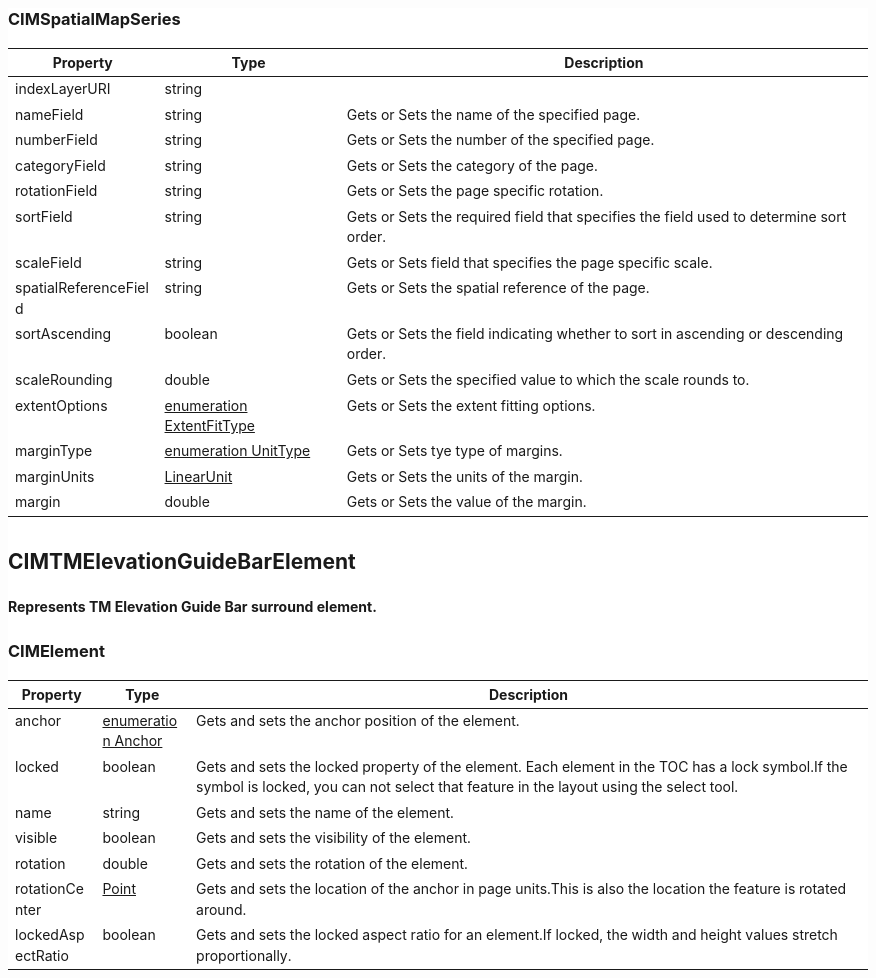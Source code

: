 
### CIMSpatialMapSeries 

|Property | Type | Description | 
|---------|--------|--------|
| indexLayerURI | string| 
| nameField | string|Gets or Sets the name of the specified page. 
| numberField | string|Gets or Sets the number of the specified page. 
| categoryField | string|Gets or Sets the category of the page. 
| rotationField | string|Gets or Sets the page specific rotation. 
| sortField | string|Gets or Sets the required field that specifies the field used to determine sort order. 
| scaleField | string|Gets or Sets field that specifies the page specific scale. 
| spatialReferenceField | string|Gets or Sets the spatial reference of the page. 
| sortAscending | boolean|Gets or Sets the field indicating whether to sort in ascending or descending order. 
| scaleRounding | double|Gets or Sets the specified value to which the scale rounds to. 
| extentOptions | [enumeration ExtentFitType](CIMLayout.md#enumeration-extentfittype)|Gets or Sets the extent fitting options. 
| marginType | [enumeration UnitType](CIMLayout.md#enumeration-unittype)|Gets or Sets tye type of margins. 
| marginUnits | [LinearUnit](ExternalReferences.md#linearunit)|Gets or Sets the units of the margin. 
| margin | double|Gets or Sets the value of the margin. 






## CIMTMElevationGuideBarElement
#### Represents TM Elevation Guide Bar surround element. 


### CIMElement 

|Property | Type | Description | 
|---------|--------|--------|
| anchor | [enumeration Anchor](CIMLayout.md#enumeration-anchor)|Gets and sets the anchor position of the element. 
| locked | boolean|Gets and sets the locked property of the element. Each element in the TOC has a lock symbol.If the symbol is locked, you can not select that feature in the layout using the select tool. 
| name | string|Gets and sets the name of the element. 
| visible | boolean|Gets and sets the visibility of the element. 
| rotation | double|Gets and sets the rotation of the element. 
| rotationCenter | [Point](ExternalReferences.md#point)|Gets and sets the location of the anchor in page units.This is also the location the feature is rotated around. 
| lockedAspectRatio | boolean|Gets and sets the locked aspect ratio for an element.If locked, the width and height values stretch proportionally. 

